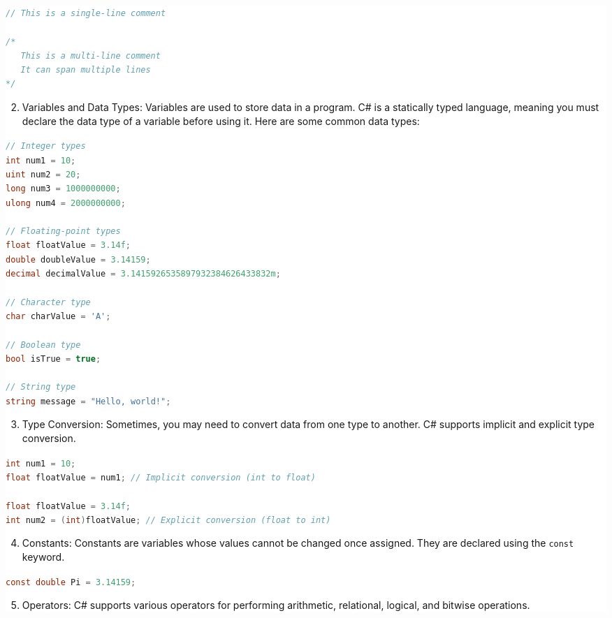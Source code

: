 ```csharp
// This is a single-line comment

/*
   This is a multi-line comment
   It can span multiple lines
*/
```

2. Variables and Data Types: Variables are used to store data in a program. C# is a statically typed language, meaning you must declare the data type of a variable before using it. Here are some common data types:

```csharp
// Integer types
int num1 = 10;
uint num2 = 20;
long num3 = 1000000000;
ulong num4 = 2000000000;

// Floating-point types
float floatValue = 3.14f;
double doubleValue = 3.14159;
decimal decimalValue = 3.1415926535897932384626433832m;

// Character type
char charValue = 'A';

// Boolean type
bool isTrue = true;

// String type
string message = "Hello, world!";
```

3. Type Conversion: Sometimes, you may need to convert data from one type to another. C# supports implicit and explicit type conversion.

```csharp
int num1 = 10;
float floatValue = num1; // Implicit conversion (int to float)

float floatValue = 3.14f;
int num2 = (int)floatValue; // Explicit conversion (float to int)
```

4. Constants: Constants are variables whose values cannot be changed once assigned. They are declared using the `const` keyword.

```csharp
const double Pi = 3.14159;
```

5. Operators: C# supports various operators for performing arithmetic, relational, logical, and bitwise operations.
